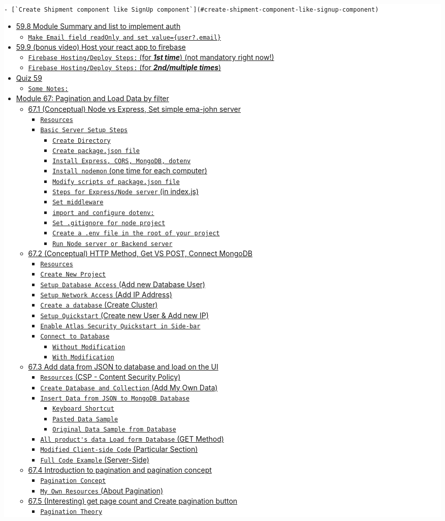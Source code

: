     - [`Create Shipment component like SignUp component`](#create-shipment-component-like-signup-component)
  - [59.8 Module Summary and list to implement auth](#598-module-summary-and-list-to-implement-auth)
    - [`Make Email field readOnly and set value={user?.email}`](#make-email-field-readonly-and-set-valueuseremail)
  - [59.9 (bonus video) Host your react app to firebase](#599-bonus-video-host-your-react-app-to-firebase)
    - [`Firebase Hosting/Deploy Steps:` (for ___1st time___) (not mandatory right now!)](#firebase-hostingdeploy-steps-for-1st-time-not-mandatory-right-now-1)
    - [`Firebase Hosting/Deploy Steps:` (for ___2nd/multiple times___)](#firebase-hostingdeploy-steps-for-2ndmultiple-times-1)
  - [Quiz 59](#quiz-59)
    - [`Some Notes:`](#some-notes)
- [Module 67: Pagination and Load Data by filter](#module-67-pagination-and-load-data-by-filter)
  - [67.1 (Conceptual) Node vs Express, Set simple ema-john server](#671-conceptual-node-vs-express-set-simple-ema-john-server)
    - [`Resources`](#resources)
    - [`Basic Server Setup Steps`](#basic-server-setup-steps)
      - [`Create Directory`](#create-directory)
      - [`Create package.json file`](#create-packagejson-file)
      - [`Install Express, CORS, MongoDB, dotenv`](#install-express-cors-mongodb-dotenv)
      - [`Install nodemon` (one time for each computer)](#install-nodemon-one-time-for-each-computer)
      - [`Modify scripts of package.json file`](#modify-scripts-of-packagejson-file)
      - [`Steps for Express/Node server` (in index.js)](#steps-for-expressnode-server-in-indexjs)
      - [`Set middleware`](#set-middleware)
      - [`import and configure dotenv:`](#import-and-configure-dotenv)
      - [`Set .gitignore for node project`](#set-gitignore-for-node-project)
      - [`Create a .env file in the root of your project`](#create-a-env-file-in-the-root-of-your-project)
      - [`Run Node server or Backend server`](#run-node-server-or-backend-server)
  - [67.2 (Conceptual) HTTP Method, Get VS POST, Connect MongoDB](#672-conceptual-http-method-get-vs-post-connect-mongodb)
    - [`Resources`](#resources-1)
    - [`Create New Project`](#create-new-project)
    - [`Setup Database Access` (Add new Database User)](#setup-database-access-add-new-database-user)
    - [`Setup Network Access` (Add IP Address)](#setup-network-access-add-ip-address)
    - [`Create a database` (Create Cluster)](#create-a-database-create-cluster)
    - [`Setup Quickstart` (Create new User & Add new IP)](#setup-quickstart-create-new-user--add-new-ip)
    - [`Enable Atlas Security Quickstart in Side-bar`](#enable-atlas-security-quickstart-in-side-bar)
    - [`Connect to Database`](#connect-to-database)
      - [`Without Modification`](#without-modification)
      - [`With Modification`](#with-modification)
  - [67.3 Add data from JSON to database and load on the UI](#673-add-data-from-json-to-database-and-load-on-the-ui)
    - [`Resources` (CSP - Content Security Policy)](#resources-csp---content-security-policy)
    - [`Create Database and Collection` (Add My Own Data)](#create-database-and-collection-add-my-own-data)
    - [`Insert Data from JSON to MongoDB Database`](#insert-data-from-json-to-mongodb-database)
      - [`Keyboard Shortcut`](#keyboard-shortcut)
      - [`Pasted Data Sample`](#pasted-data-sample)
      - [`Original Data Sample from Database`](#original-data-sample-from-database)
    - [`All product's data Load form Database` (GET Method)](#all-products-data-load-form-database-get-method)
    - [`Modified Client-side Code` (Particular Section)](#modified-client-side-code-particular-section)
    - [`Full Code Example` (Server-Side)](#full-code-example-server-side)
  - [67.4 Introduction to pagination and pagination concept](#674-introduction-to-pagination-and-pagination-concept)
    - [`Pagination Concept`](#pagination-concept)
    - [`My Own Resources` (About Pagination)](#my-own-resources-about-pagination)
  - [67.5 (Interesting) get page count and Create pagination button](#675-interesting-get-page-count-and-create-pagination-button)
    - [`Pagination Theory`](#pagination-theory)